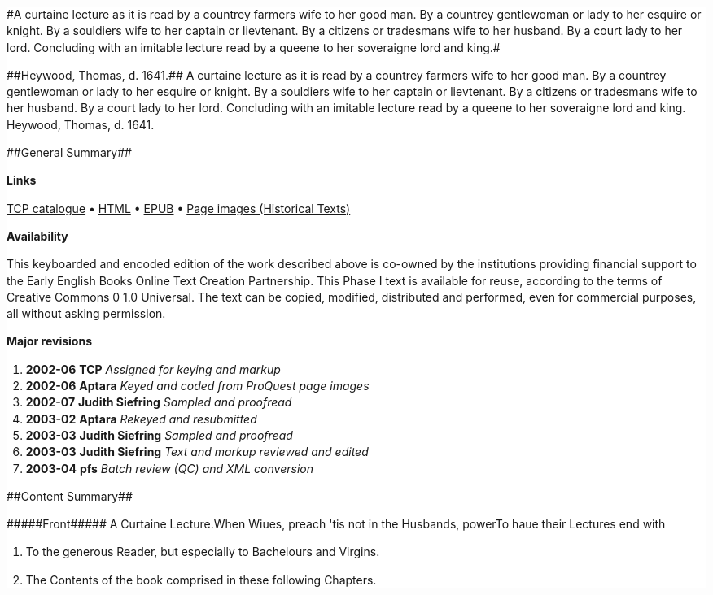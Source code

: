 #A curtaine lecture as it is read by a countrey farmers wife to her good man. By a countrey gentlewoman or lady to her esquire or knight. By a souldiers wife to her captain or lievtenant. By a citizens or tradesmans wife to her husband. By a court lady to her lord. Concluding with an imitable lecture read by a queene to her soveraigne lord and king.#

##Heywood, Thomas, d. 1641.##
A curtaine lecture as it is read by a countrey farmers wife to her good man. By a countrey gentlewoman or lady to her esquire or knight. By a souldiers wife to her captain or lievtenant. By a citizens or tradesmans wife to her husband. By a court lady to her lord. Concluding with an imitable lecture read by a queene to her soveraigne lord and king.
Heywood, Thomas, d. 1641.

##General Summary##

**Links**

[TCP catalogue](http://www.ota.ox.ac.uk/tcp/)  • 
[HTML](http://tei.it.ox.ac.uk/tcp/Texts-HTML/free/A03/A03192.html)  • 
[EPUB](http://tei.it.ox.ac.uk/tcp/Texts-EPUB/free/A03/A03192.epub) • 
[Page images (Historical Texts)](https://data.historicaltexts.jisc.ac.uk/view?pubId=eebo-99839795e&pageId=eebo-99839795e-4247-1)

**Availability**

This keyboarded and encoded edition of the
	       work described above is co-owned by the institutions
	       providing financial support to the Early English Books
	       Online Text Creation Partnership. This Phase I text is
	       available for reuse, according to the terms of Creative
	       Commons 0 1.0 Universal. The text can be copied,
	       modified, distributed and performed, even for
	       commercial purposes, all without asking permission.

**Major revisions**

1. __2002-06__ __TCP__ *Assigned for keying and markup*
1. __2002-06__ __Aptara__ *Keyed and coded from ProQuest page images*
1. __2002-07__ __Judith Siefring__ *Sampled and proofread*
1. __2003-02__ __Aptara__ *Rekeyed and resubmitted*
1. __2003-03__ __Judith Siefring__ *Sampled and proofread*
1. __2003-03__ __Judith Siefring__ *Text and markup reviewed and edited*
1. __2003-04__ __pfs__ *Batch review (QC) and XML conversion*

##Content Summary##

#####Front#####
A Curtaine Lecture.When Wiues, preach 'tis not in the Husbands, powerTo haue their Lectures end with
1. To the generous Reader,
but especially to
Bachelours and
Virgins.

1. The Contents of the book
comprised in these following
Chapters.
